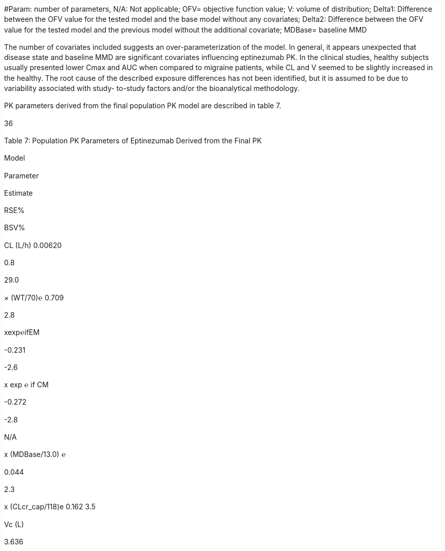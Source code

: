 #Param: number of parameters, N/A: Not applicable; OFV= objective function value; V: volume of distribution; Delta1: Difference between the OFV value for the tested model and the base model without any covariates; Delta2: Difference between the OFV value for the tested model and the previous model without the additional covariate; MDBase= baseline MMD

The number of covariates included suggests an over-parameterization of the model. In general, it appears unexpected that disease state and baseline MMD are significant covariates influencing eptinezumab PK. In the clinical studies, healthy subjects usually presented lower Cmax and AUC when compared to migraine patients, while CL and V seemed to be slightly increased in the healthy. The root cause of the described exposure differences has not been identified, but it is assumed to be due to variability associated with study- to-study factors and/or the bioanalytical methodology.

PK parameters derived from the final population PK model are described in table 7.

36

Table 7: Population PK Parameters of Eptinezumab Derived from the Final PK

Model

Parameter

Estimate

RSE%

BSV%

CL (L/h) 0.00620

0.8

29.0

× (WT/70)℮ 0.709

2.8

xexp℮ifEM

-0.231

-2.6

x exp ℮ if CM

-0.272

-2.8

N/A

x (MDBase/13.0) ℮

0.044

2.3

x (CLcr_cap/118)e 0.162 3.5

Vc (L)

3.636
